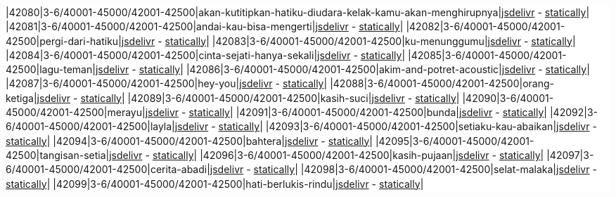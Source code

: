 |42080|3-6/40001-45000/42001-42500|akan-kutitipkan-hatiku-diudara-kelak-kamu-akan-menghirupnya|[jsdelivr](https://cdn.jsdelivr.net/gh/dbchord/webp-c-1280x720_3-6/40001-45000/42001-42500/akan-kutitipkan-hatiku-diudara-kelak-kamu-akan-menghirupnya.webp) - [statically](https://cdn.statically.io/gh/dbchord/webp-c-1280x720_3-6/img/40001-45000/42001-42500/akan-kutitipkan-hatiku-diudara-kelak-kamu-akan-menghirupnya.webp)|
|42081|3-6/40001-45000/42001-42500|andai-kau-bisa-mengerti|[jsdelivr](https://cdn.jsdelivr.net/gh/dbchord/webp-c-1280x720_3-6/40001-45000/42001-42500/andai-kau-bisa-mengerti.webp) - [statically](https://cdn.statically.io/gh/dbchord/webp-c-1280x720_3-6/img/40001-45000/42001-42500/andai-kau-bisa-mengerti.webp)|
|42082|3-6/40001-45000/42001-42500|pergi-dari-hatiku|[jsdelivr](https://cdn.jsdelivr.net/gh/dbchord/webp-c-1280x720_3-6/40001-45000/42001-42500/pergi-dari-hatiku.webp) - [statically](https://cdn.statically.io/gh/dbchord/webp-c-1280x720_3-6/img/40001-45000/42001-42500/pergi-dari-hatiku.webp)|
|42083|3-6/40001-45000/42001-42500|ku-menunggumu|[jsdelivr](https://cdn.jsdelivr.net/gh/dbchord/webp-c-1280x720_3-6/40001-45000/42001-42500/ku-menunggumu.webp) - [statically](https://cdn.statically.io/gh/dbchord/webp-c-1280x720_3-6/img/40001-45000/42001-42500/ku-menunggumu.webp)|
|42084|3-6/40001-45000/42001-42500|cinta-sejati-hanya-sekali|[jsdelivr](https://cdn.jsdelivr.net/gh/dbchord/webp-c-1280x720_3-6/40001-45000/42001-42500/cinta-sejati-hanya-sekali.webp) - [statically](https://cdn.statically.io/gh/dbchord/webp-c-1280x720_3-6/img/40001-45000/42001-42500/cinta-sejati-hanya-sekali.webp)|
|42085|3-6/40001-45000/42001-42500|lagu-teman|[jsdelivr](https://cdn.jsdelivr.net/gh/dbchord/webp-c-1280x720_3-6/40001-45000/42001-42500/lagu-teman.webp) - [statically](https://cdn.statically.io/gh/dbchord/webp-c-1280x720_3-6/img/40001-45000/42001-42500/lagu-teman.webp)|
|42086|3-6/40001-45000/42001-42500|akim-and-potret-acoustic|[jsdelivr](https://cdn.jsdelivr.net/gh/dbchord/webp-c-1280x720_3-6/40001-45000/42001-42500/akim-and-potret-acoustic.webp) - [statically](https://cdn.statically.io/gh/dbchord/webp-c-1280x720_3-6/img/40001-45000/42001-42500/akim-and-potret-acoustic.webp)|
|42087|3-6/40001-45000/42001-42500|hey-you|[jsdelivr](https://cdn.jsdelivr.net/gh/dbchord/webp-c-1280x720_3-6/40001-45000/42001-42500/hey-you.webp) - [statically](https://cdn.statically.io/gh/dbchord/webp-c-1280x720_3-6/img/40001-45000/42001-42500/hey-you.webp)|
|42088|3-6/40001-45000/42001-42500|orang-ketiga|[jsdelivr](https://cdn.jsdelivr.net/gh/dbchord/webp-c-1280x720_3-6/40001-45000/42001-42500/orang-ketiga.webp) - [statically](https://cdn.statically.io/gh/dbchord/webp-c-1280x720_3-6/img/40001-45000/42001-42500/orang-ketiga.webp)|
|42089|3-6/40001-45000/42001-42500|kasih-suci|[jsdelivr](https://cdn.jsdelivr.net/gh/dbchord/webp-c-1280x720_3-6/40001-45000/42001-42500/kasih-suci.webp) - [statically](https://cdn.statically.io/gh/dbchord/webp-c-1280x720_3-6/img/40001-45000/42001-42500/kasih-suci.webp)|
|42090|3-6/40001-45000/42001-42500|merayu|[jsdelivr](https://cdn.jsdelivr.net/gh/dbchord/webp-c-1280x720_3-6/40001-45000/42001-42500/merayu.webp) - [statically](https://cdn.statically.io/gh/dbchord/webp-c-1280x720_3-6/img/40001-45000/42001-42500/merayu.webp)|
|42091|3-6/40001-45000/42001-42500|bunda|[jsdelivr](https://cdn.jsdelivr.net/gh/dbchord/webp-c-1280x720_3-6/40001-45000/42001-42500/bunda.webp) - [statically](https://cdn.statically.io/gh/dbchord/webp-c-1280x720_3-6/img/40001-45000/42001-42500/bunda.webp)|
|42092|3-6/40001-45000/42001-42500|layla|[jsdelivr](https://cdn.jsdelivr.net/gh/dbchord/webp-c-1280x720_3-6/40001-45000/42001-42500/layla.webp) - [statically](https://cdn.statically.io/gh/dbchord/webp-c-1280x720_3-6/img/40001-45000/42001-42500/layla.webp)|
|42093|3-6/40001-45000/42001-42500|setiaku-kau-abaikan|[jsdelivr](https://cdn.jsdelivr.net/gh/dbchord/webp-c-1280x720_3-6/40001-45000/42001-42500/setiaku-kau-abaikan.webp) - [statically](https://cdn.statically.io/gh/dbchord/webp-c-1280x720_3-6/img/40001-45000/42001-42500/setiaku-kau-abaikan.webp)|
|42094|3-6/40001-45000/42001-42500|bahtera|[jsdelivr](https://cdn.jsdelivr.net/gh/dbchord/webp-c-1280x720_3-6/40001-45000/42001-42500/bahtera.webp) - [statically](https://cdn.statically.io/gh/dbchord/webp-c-1280x720_3-6/img/40001-45000/42001-42500/bahtera.webp)|
|42095|3-6/40001-45000/42001-42500|tangisan-setia|[jsdelivr](https://cdn.jsdelivr.net/gh/dbchord/webp-c-1280x720_3-6/40001-45000/42001-42500/tangisan-setia.webp) - [statically](https://cdn.statically.io/gh/dbchord/webp-c-1280x720_3-6/img/40001-45000/42001-42500/tangisan-setia.webp)|
|42096|3-6/40001-45000/42001-42500|kasih-pujaan|[jsdelivr](https://cdn.jsdelivr.net/gh/dbchord/webp-c-1280x720_3-6/40001-45000/42001-42500/kasih-pujaan.webp) - [statically](https://cdn.statically.io/gh/dbchord/webp-c-1280x720_3-6/img/40001-45000/42001-42500/kasih-pujaan.webp)|
|42097|3-6/40001-45000/42001-42500|cerita-abadi|[jsdelivr](https://cdn.jsdelivr.net/gh/dbchord/webp-c-1280x720_3-6/40001-45000/42001-42500/cerita-abadi.webp) - [statically](https://cdn.statically.io/gh/dbchord/webp-c-1280x720_3-6/img/40001-45000/42001-42500/cerita-abadi.webp)|
|42098|3-6/40001-45000/42001-42500|selat-malaka|[jsdelivr](https://cdn.jsdelivr.net/gh/dbchord/webp-c-1280x720_3-6/40001-45000/42001-42500/selat-malaka.webp) - [statically](https://cdn.statically.io/gh/dbchord/webp-c-1280x720_3-6/img/40001-45000/42001-42500/selat-malaka.webp)|
|42099|3-6/40001-45000/42001-42500|hati-berlukis-rindu|[jsdelivr](https://cdn.jsdelivr.net/gh/dbchord/webp-c-1280x720_3-6/40001-45000/42001-42500/hati-berlukis-rindu.webp) - [statically](https://cdn.statically.io/gh/dbchord/webp-c-1280x720_3-6/img/40001-45000/42001-42500/hati-berlukis-rindu.webp)|